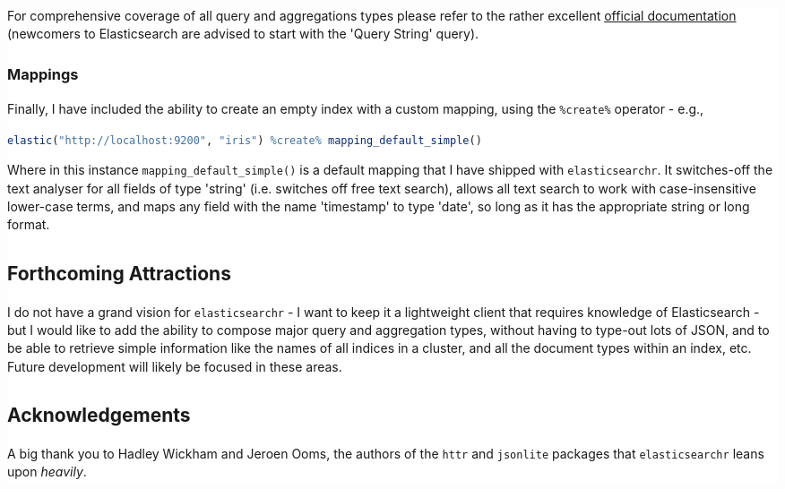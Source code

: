 For comprehensive coverage of all query and aggregations types please refer to the rather excellent [official documentation][es_docs] (newcomers to Elasticsearch are advised to start with the 'Query String' query).

### Mappings
Finally, I have included the ability to create an empty index with a custom mapping, using the `%create%` operator - e.g.,

```r
elastic("http://localhost:9200", "iris") %create% mapping_default_simple()
```

Where in this instance `mapping_default_simple()` is a default mapping that I have shipped with `elasticsearchr`. It switches-off the text analyser for all fields of type 'string' (i.e. switches off free text search), allows all text search to work with case-insensitive lower-case terms, and maps any field with the name 'timestamp' to type 'date', so long as it has the appropriate string or long format.

## Forthcoming Attractions
I do not have a grand vision for `elasticsearchr` - I want to keep it a lightweight client that requires knowledge of Elasticsearch - but I would like to add the ability to compose major query and aggregation types, without having to type-out lots of JSON, and to be able to retrieve simple information like the names of all indices in a cluster, and all the document types within an index, etc. Future development will likely be focused in these areas.

## Acknowledgements
A big thank you to Hadley Wickham and Jeroen Ooms, the authors of the `httr` and `jsonlite` packages that `elasticsearchr` leans upon _heavily_.


[esr_img]: {static}/images/r/elasticsearchr/elasticsearchr2.png "Elasticsearchr"

[elastic]: https://www.elastic.co "Elastic corp."

[es]: https://www.elastic.co/products/elasticsearch "Elasticsearch"

[es_column]: https://www.elastic.co/blog/elasticsearch-as-a-column-store "Elasticsearch as a Column Store"

[cran]: https://cran.r-project.org/web/packages/elasticsearchr/ "elasticsearchr on CRAN"

[githubrepo]: https://github.com/AlexIoannides/elasticsearchr "Alex's GitHub repository"

[es_download]: https://www.elastic.co/downloads/elasticsearch "Download"

[nosql]: https://en.wikipedia.org/wiki/NoSQL "What is NoSQL?"

[es_docs]: https://www.elastic.co/guide/en/elasticsearch/reference/current/index.html "Elasticsearch documentation"

[restful]: https://en.wikipedia.org/wiki/Representational_state_transfer "RESTful?"

[ropensci]: https://github.com/ropensci/elastic "rOpenSci"

[homebrew]: http://brew.sh/ "Homebrew for OS X"

[es_cloud]: https://www.elastic.co/cloud/as-a-service "Elastic Cloud"

[json]: https://en.wikipedia.org/wiki/JSON "JSON"

[basic_concepts]: https://www.elastic.co/guide/en/elasticsearch/reference/current/_basic_concepts.html "Basic Concepts"

[es_five_mappings]: https://www.elastic.co/guide/en/elasticsearch/reference/5.0/breaking_50_mapping_changes.html "Text fields in Elasticsearch 5.x"
